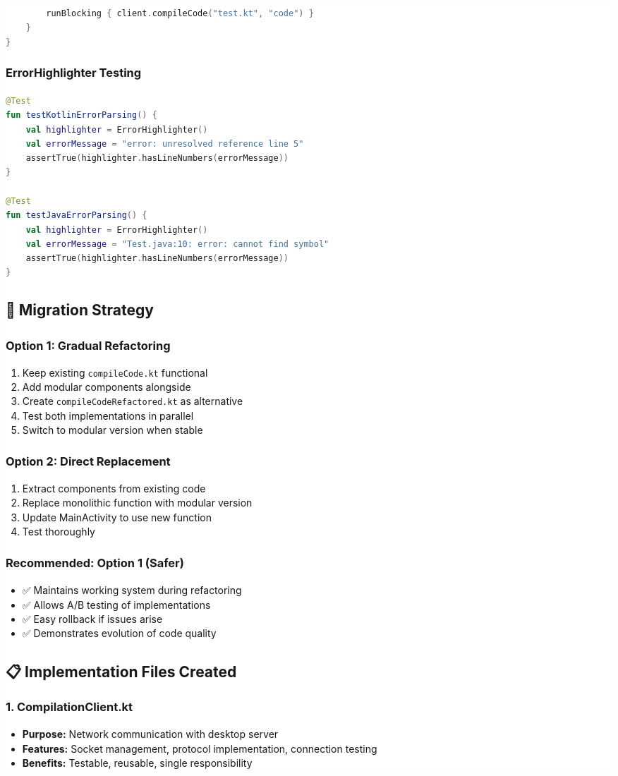 ```kotlin
        runBlocking { client.compileCode("test.kt", "code") }
    }
}
```

### ErrorHighlighter Testing
```kotlin
@Test
fun testKotlinErrorParsing() {
    val highlighter = ErrorHighlighter()
    val errorMessage = "error: unresolved reference line 5"
    assertTrue(highlighter.hasLineNumbers(errorMessage))
}

@Test
fun testJavaErrorParsing() {
    val highlighter = ErrorHighlighter()
    val errorMessage = "Test.java:10: error: cannot find symbol"
    assertTrue(highlighter.hasLineNumbers(errorMessage))
}
```

## 🚀 Migration Strategy

### Option 1: Gradual Refactoring
1. Keep existing `compileCode.kt` functional
2. Add modular components alongside
3. Create `compileCodeRefactored.kt` as alternative
4. Test both implementations in parallel
5. Switch to modular version when stable

### Option 2: Direct Replacement
1. Extract components from existing code
2. Replace monolithic function with modular version
3. Update MainActivity to use new function
4. Test thoroughly

### Recommended: Option 1 (Safer)
- ✅ Maintains working system during refactoring
- ✅ Allows A/B testing of implementations
- ✅ Easy rollback if issues arise
- ✅ Demonstrates evolution of code quality

## 📋 Implementation Files Created

### 1. CompilationClient.kt
- **Purpose:** Network communication with desktop server
- **Features:** Socket management, protocol implementation, connection testing
- **Benefits:** Testable, reusable, single responsibility
